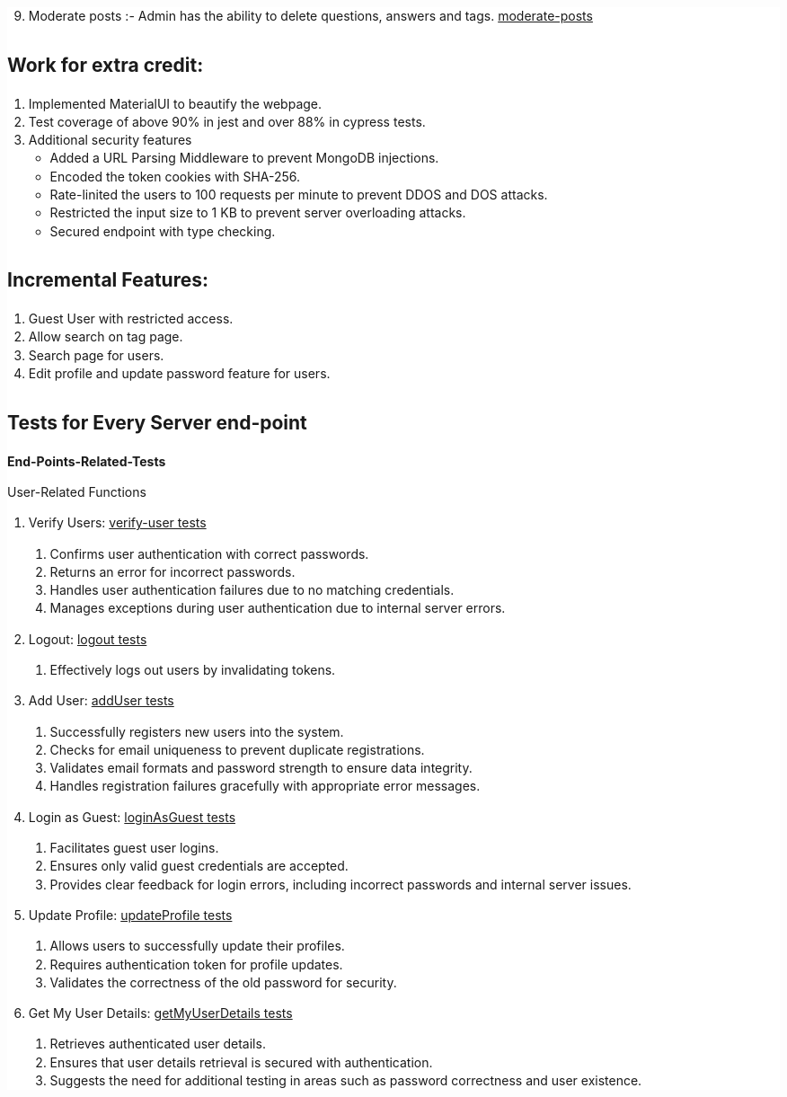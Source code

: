 9) Moderate posts :- Admin has the ability to delete questions, answers and tags. [moderate-posts](./testing/cypress/e2e/moderate_posts.cy.js)

## Work for extra credit:

1) Implemented MaterialUI to beautify the webpage.
2) Test coverage of above 90% in jest and over 88% in cypress tests.
3) Additional security features
   - Added a URL Parsing Middleware to prevent MongoDB injections.
   - Encoded the token cookies with SHA-256.
   - Rate-linited the users to 100 requests per minute to prevent DDOS and DOS attacks.
   - Restricted the input size to 1 KB to prevent server overloading attacks.
   - Secured endpoint with type checking.

## Incremental Features:
1) Guest User with restricted access.
2) Allow search on tag page.
3) Search page for users.
4) Edit profile and update password feature for users.

## Tests for Every Server end-point
**End-Points-Related-Tests**

User-Related Functions

1. Verify Users: [verify-user tests](./server/tests/user.test.js#L16-L96)
   1. Confirms user authentication with correct passwords.
   2. Returns an error for incorrect passwords.
   3. Handles user authentication failures due to no matching credentials.
   4. Manages exceptions during user authentication due to internal server errors.

2. Logout: [logout tests](./server/tests/user.test.js#L100-L120)
   1. Effectively logs out users by invalidating tokens.

3. Add User: [addUser tests](./server/tests/user.test.js#L133-L217)
   1. Successfully registers new users into the system.
   2. Checks for email uniqueness to prevent duplicate registrations.
   3. Validates email formats and password strength to ensure data integrity.
   4. Handles registration failures gracefully with appropriate error messages.

4. Login as Guest: [loginAsGuest tests](./server/tests/user.test.js#L220-L286)
   1. Facilitates guest user logins.
   2. Ensures only valid guest credentials are accepted.
   3. Provides clear feedback for login errors, including incorrect passwords and internal server issues.

5. Update Profile: [updateProfile tests](./server/tests/user.test.js#L289-L379)
   1. Allows users to successfully update their profiles.
   2. Requires authentication token for profile updates.
   3. Validates the correctness of the old password for security.

6. Get My User Details: [getMyUserDetails tests](./server/tests/user.test.js#L384-l455)
   1. Retrieves authenticated user details.
   2. Ensures that user details retrieval is secured with authentication.
   3. Suggests the need for additional testing in areas such as password correctness and user existence.

